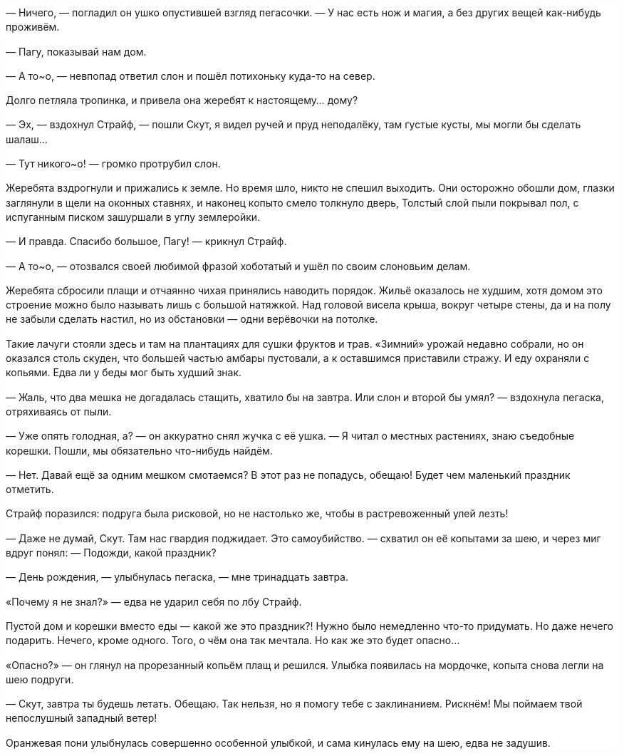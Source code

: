 — Ничего, — погладил он ушко опустившей взгляд пегасочки. — У нас есть нож и магия, а без других вещей как-нибудь проживём.

— Пагу, показывай нам дом.

— А то~о, — невпопад ответил слон и пошёл потихоньку куда-то на север.

Долго петляла тропинка, и привела она жеребят к настоящему… дому?

— Эх, — вздохнул Страйф, — пошли Скут, я видел ручей и пруд неподалёку, там густые кусты, мы могли бы сделать шалаш…

— Тут никого~о! — громко протрубил слон.

Жеребята вздрогнули и прижались к земле. Но время шло, никто не спешил выходить. Они осторожно обошли дом, глазки заглянули в щели на оконных ставнях, и наконец копыто смело толкнуло дверь, Толстый слой пыли покрывал пол, с испуганным писком зашуршали в углу землеройки.

— И правда. Спасибо большое, Пагу! — крикнул Страйф.

— А то~о, — отозвался своей любимой фразой хоботатый и ушёл по своим слоновьим делам.

Жеребята сбросили плащи и отчаянно чихая принялись наводить порядок. Жильё оказалось не худшим, хотя домом это строение можно было называть лишь с большой натяжкой. Над головой висела крыша, вокруг четыре стены, да и на полу не забыли сделать настил, но из обстановки — одни верёвочки на потолке.

Такие лачуги стояли здесь и там на плантациях для сушки фруктов и трав. «Зимний» урожай недавно собрали, но он оказался столь скуден, что большей частью амбары пустовали, а к оставшимся приставили стражу. И еду охраняли с копьями. Едва ли у беды мог быть худший знак.

— Жаль, что два мешка не догадалась стащить, хватило бы на завтра. Или слон и второй бы умял? — вздохнула пегаска, отряхиваясь от пыли.

— Уже опять голодная, а? — он аккуратно снял жучка с её ушка. — Я читал о местных растениях, знаю съедобные корешки. Пошли, мы обязательно что-нибудь найдём.

— Нет. Давай ещё за одним мешком смотаемся? В этот раз не попадусь, обещаю! Будет чем маленький праздник отметить.

Страйф поразился: подруга была рисковой, но не настолько же, чтобы в растревоженный улей лезть!

— Даже не думай, Скут. Там нас гвардия поджидает. Это самоубийство. — схватил он её копытами за шею, и через миг вдруг понял: — Подожди, какой праздник?

— День рождения, — улыбнулась пегаска, — мне тринадцать завтра.

«Почему я не знал?» — едва не ударил себя по лбу Страйф.

Пустой дом и корешки вместо еды — какой же это праздник?! Нужно было немедленно что-то придумать. Но даже нечего подарить. Нечего, кроме одного. Того, о чём она так мечтала. Но как же это будет опасно…

«Опасно?» — он глянул на прорезанный копьём плащ и решился. Улыбка появилась на мордочке, копыта снова легли на шею подруги.

— Скут, завтра ты будешь летать. Обещаю. Так нельзя, но я помогу тебе с заклинанием. Рискнём! Мы поймаем твой непослушный западный ветер!

Оранжевая пони улыбнулась совершенно особенной улыбкой, и сама кинулась ему на шею, едва не задушив.
